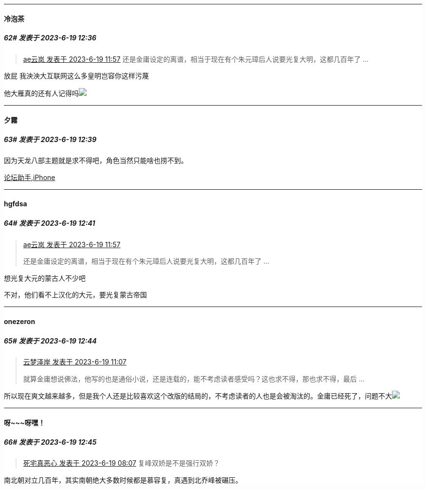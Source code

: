 *****

####  冷泡茶  
##### 62#       发表于 2023-6-19 12:36

<blockquote><a href="httphttps://bbs.saraba1st.com/2b/forum.php?mod=redirect&amp;goto=findpost&amp;pid=61341913&amp;ptid=2140580" target="_blank">ae云岚 发表于 2023-6-19 11:57</a>
还是金庸设定的离谱，相当于现在有个朱元璋后人说要光复大明，这都几百年了 ...</blockquote>
放屁
我泱泱大互联网这么多皇明岂容你这样污蔑

他大雁真的还有人记得吗<img src="https://static.saraba1st.com/image/smiley/face2017/067.png" referrerpolicy="no-referrer">

*****

####  夕霧  
##### 63#       发表于 2023-6-19 12:39

因为天龙八部主题就是求不得吧，角色当然只能啥也捞不到。

[论坛助手,iPhone](https://bbs.saraba1st.com/2b/forum.php?mod=viewthread&amp;tid=2029836)

*****

####  hgfdsa  
##### 64#       发表于 2023-6-19 12:41

<blockquote><a href="httphttps://bbs.saraba1st.com/2b/forum.php?mod=redirect&amp;goto=findpost&amp;pid=61341913&amp;ptid=2140580" target="_blank">ae云岚 发表于 2023-6-19 11:57</a>

还是金庸设定的离谱，相当于现在有个朱元璋后人说要光复大明，这都几百年了 ...</blockquote>
想光复大元的蒙古人不少吧

不对，他们看不上汉化的大元，要光复蒙古帝国


*****

####  onezeron  
##### 65#       发表于 2023-6-19 12:44

<blockquote><a href="httphttps://bbs.saraba1st.com/2b/forum.php?mod=redirect&amp;goto=findpost&amp;pid=61341176&amp;ptid=2140580" target="_blank">云梦泽岸 发表于 2023-6-19 11:07</a>

就算金庸想说佛法，他写的也是通俗小说，还是连载的，能不考虑读者感受吗？这也求不得，那也求不得，最后 ...</blockquote>
所以现在爽文越来越多，但是我个人还是比较喜欢这个改版的结局的，不考虑读者的人也是会被淘汰的。金庸已经死了，问题不大<img src="https://static.saraba1st.com/image/smiley/face2017/022.png" referrerpolicy="no-referrer">

*****

####  呀~~~呀嘿！  
##### 66#       发表于 2023-6-19 12:45

<blockquote><a href="httphttps://bbs.saraba1st.com/2b/forum.php?mod=redirect&amp;goto=findpost&amp;pid=61339096&amp;ptid=2140580" target="_blank">死宅真恶心 发表于 2023-6-19 08:07</a>
 复峰双娇是不是强行双娇？</blockquote>
南北朝对立几百年，其实南朝绝大多数时候都是慕容复，真遇到北乔峰被碾压。
